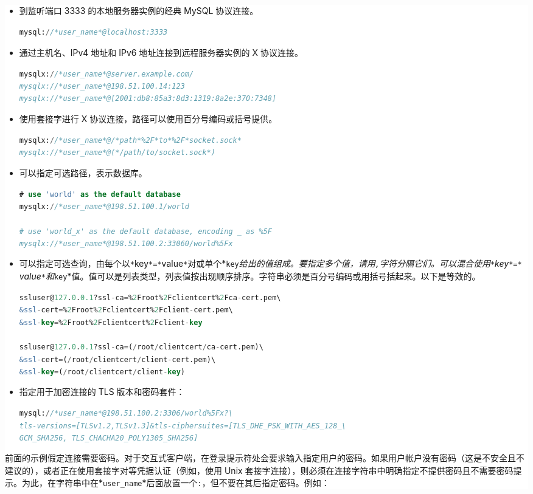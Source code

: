 +   到监听端口 3333 的本地服务器实例的经典 MySQL 协议连接。

    ```sql
    mysql://*user_name*@localhost:3333
    ```

+   通过主机名、IPv4 地址和 IPv6 地址连接到远程服务器实例的 X 协议连接。

    ```sql
    mysqlx://*user_name*@server.example.com/
    mysqlx://*user_name*@198.51.100.14:123
    mysqlx://*user_name*@[2001:db8:85a3:8d3:1319:8a2e:370:7348]
    ```

+   使用套接字进行 X 协议连接，路径可以使用百分号编码或括号提供。

    ```sql
    mysqlx://*user_name*@/*path*%2F*to*%2F*socket.sock*
    mysqlx://*user_name*@(*/path/to/socket.sock*)
    ```

+   可以指定可选路径，表示数据库。

    ```sql
    # use 'world' as the default database
    mysqlx://*user_name*@198.51.100.1/world

    # use 'world_x' as the default database, encoding _ as %5F
    mysqlx://*user_name*@198.51.100.2:33060/world%5Fx
    ```

+   可以指定可选查询，由每个以`*`key`*=*`value`*`对或单个*`key`*给出的值组成。要指定多个值，请用`,`字符分隔它们。可以混合使用`*`key`*=*`value`*`和*`key`*值。值可以是列表类型，列表值按出现顺序排序。字符串必须是百分号编码或用括号括起来。以下是等效的。

    ```sql
    ssluser@127.0.0.1?ssl-ca=%2Froot%2Fclientcert%2Fca-cert.pem\
    &ssl-cert=%2Froot%2Fclientcert%2Fclient-cert.pem\
    &ssl-key=%2Froot%2Fclientcert%2Fclient-key

    ssluser@127.0.0.1?ssl-ca=(/root/clientcert/ca-cert.pem)\
    &ssl-cert=(/root/clientcert/client-cert.pem)\
    &ssl-key=(/root/clientcert/client-key)
    ```

+   指定用于加密连接的 TLS 版本和密码套件：

    ```sql
    mysql://*user_name*@198.51.100.2:3306/world%5Fx?\
    tls-versions=[TLSv1.2,TLSv1.3]&tls-ciphersuites=[TLS_DHE_PSK_WITH_AES_128_\
    GCM_SHA256, TLS_CHACHA20_POLY1305_SHA256]
    ```

前面的示例假定连接需要密码。对于交互式客户端，在登录提示符处会要求输入指定用户的密码。如果用户帐户没有密码（这是不安全且不建议的），或者正在使用套接字对等凭据认证（例如，使用 Unix 套接字连接），则必须在连接字符串中明确指定不提供密码且不需要密码提示。为此，在字符串中在*`user_name`*后面放置一个`:`，但不要在其后指定密码。例如：
